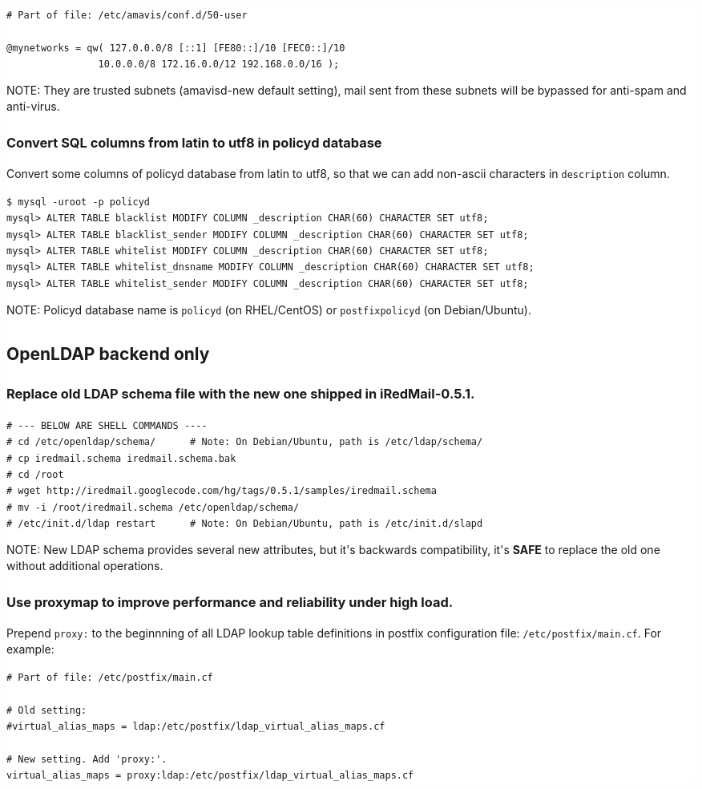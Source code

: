 ```
# Part of file: /etc/amavis/conf.d/50-user

@mynetworks = qw( 127.0.0.0/8 [::1] [FE80::]/10 [FEC0::]/10
                10.0.0.0/8 172.16.0.0/12 192.168.0.0/16 );
```

NOTE: They are trusted subnets (amavisd-new default setting), mail sent from
these subnets will be bypassed for anti-spam and anti-virus.

### Convert SQL columns from latin to utf8 in policyd database

Convert some columns of policyd database from latin to utf8, so that we can
add non-ascii characters in `description` column.

```
$ mysql -uroot -p policyd
mysql> ALTER TABLE blacklist MODIFY COLUMN _description CHAR(60) CHARACTER SET utf8;
mysql> ALTER TABLE blacklist_sender MODIFY COLUMN _description CHAR(60) CHARACTER SET utf8;
mysql> ALTER TABLE whitelist MODIFY COLUMN _description CHAR(60) CHARACTER SET utf8;
mysql> ALTER TABLE whitelist_dnsname MODIFY COLUMN _description CHAR(60) CHARACTER SET utf8;
mysql> ALTER TABLE whitelist_sender MODIFY COLUMN _description CHAR(60) CHARACTER SET utf8;
```

NOTE: Policyd database name is `policyd` (on RHEL/CentOS) or `postfixpolicyd`
(on Debian/Ubuntu).

## OpenLDAP backend only

### Replace old LDAP schema file with the new one shipped in iRedMail-0.5.1.

```
# --- BELOW ARE SHELL COMMANDS ----
# cd /etc/openldap/schema/      # Note: On Debian/Ubuntu, path is /etc/ldap/schema/
# cp iredmail.schema iredmail.schema.bak
# cd /root
# wget http://iredmail.googlecode.com/hg/tags/0.5.1/samples/iredmail.schema
# mv -i /root/iredmail.schema /etc/openldap/schema/
# /etc/init.d/ldap restart      # Note: On Debian/Ubuntu, path is /etc/init.d/slapd
```

NOTE: New LDAP schema provides several new attributes, but it's backwards
compatibility, it's __SAFE__ to replace the old one without additional operations.

### Use proxymap to improve performance and reliability under high load.

Prepend `proxy:` to the beginnning of all LDAP lookup table definitions in
postfix configuration file: `/etc/postfix/main.cf`. For example:

```
# Part of file: /etc/postfix/main.cf

# Old setting:
#virtual_alias_maps = ldap:/etc/postfix/ldap_virtual_alias_maps.cf

# New setting. Add 'proxy:'.
virtual_alias_maps = proxy:ldap:/etc/postfix/ldap_virtual_alias_maps.cf
```
